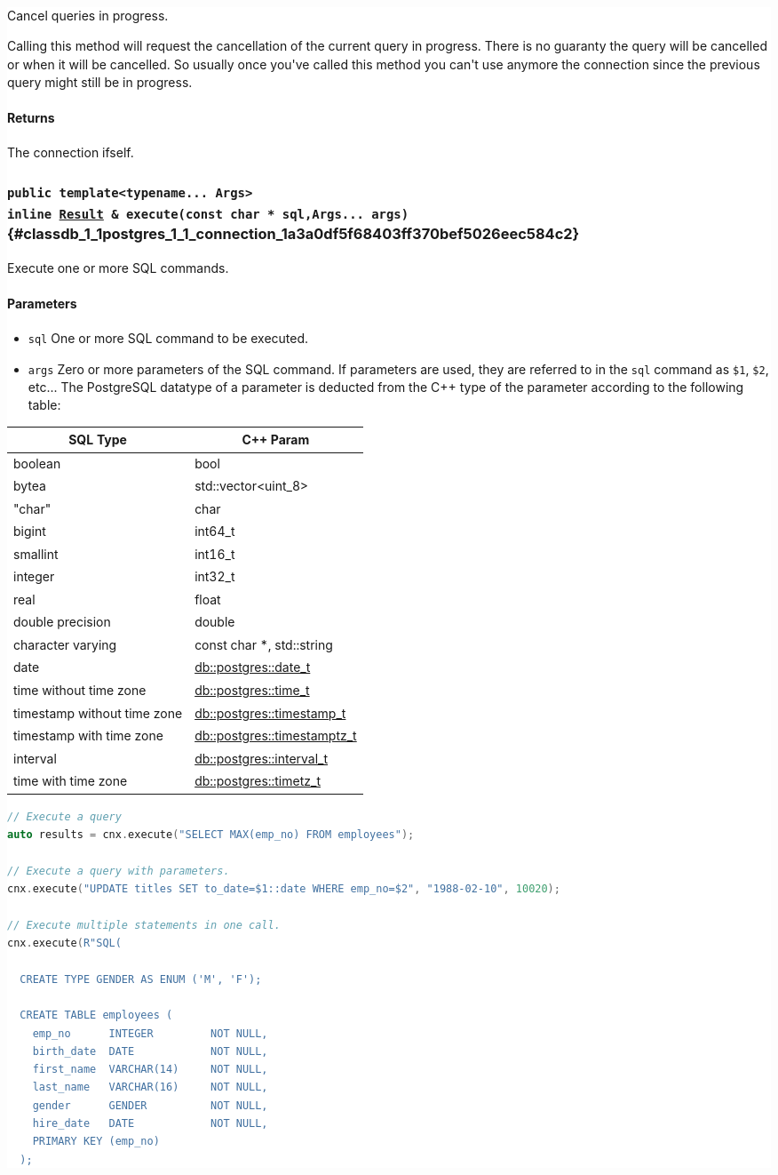 Cancel queries in progress.

Calling this method will request the cancellation of the current query in progress. There is no guaranty the query will be cancelled or when it will be cancelled. So usually once you've called this method you can't use anymore the connection since the previous query might still be in progress.


#### Returns
The connection ifself.

### `public template<typename... Args>`  <br/>`inline `[`Result`](#classdb_1_1postgres_1_1_result)` & execute(const char * sql,Args... args)` {#classdb_1_1postgres_1_1_connection_1a3a0df5f68403ff370bef5026eec584c2}

Execute one or more SQL commands.

#### Parameters
* `sql` One or more SQL command to be executed. 


* `args` Zero or more parameters of the SQL command. If parameters are used, they are referred to in the `sql` command as `$1`, `$2`, etc... The PostgreSQL datatype of a parameter is deducted from the C++ type of the parameter according to the following table:





SQL Type |C++ Param
--------- | ---------
boolean |bool
bytea |std::vector<uint_8>
"char" |char
bigint |int64_t
smallint |int16_t
integer |int32_t
real |float
double precision |double
character varying |const char *, std::string
date |[db::postgres::date_t](#structdb_1_1postgres_1_1date__t)
time without time zone |[db::postgres::time_t](#structdb_1_1postgres_1_1time__t)
timestamp without time zone |[db::postgres::timestamp_t](#structdb_1_1postgres_1_1timestamp__t)
timestamp with time zone |[db::postgres::timestamptz_t](#structdb_1_1postgres_1_1timestamptz__t)
interval |[db::postgres::interval_t](#structdb_1_1postgres_1_1interval__t)
time with time zone |[db::postgres::timetz_t](#structdb_1_1postgres_1_1timetz__t)


```cpp
// Execute a query
auto results = cnx.execute("SELECT MAX(emp_no) FROM employees");

// Execute a query with parameters.
cnx.execute("UPDATE titles SET to_date=$1::date WHERE emp_no=$2", "1988-02-10", 10020);

// Execute multiple statements in one call.
cnx.execute(R"SQL(

  CREATE TYPE GENDER AS ENUM ('M', 'F');

  CREATE TABLE employees (
    emp_no      INTEGER         NOT NULL,
    birth_date  DATE            NOT NULL,
    first_name  VARCHAR(14)     NOT NULL,
    last_name   VARCHAR(16)     NOT NULL,
    gender      GENDER          NOT NULL,
    hire_date   DATE            NOT NULL,
    PRIMARY KEY (emp_no)
  );
```